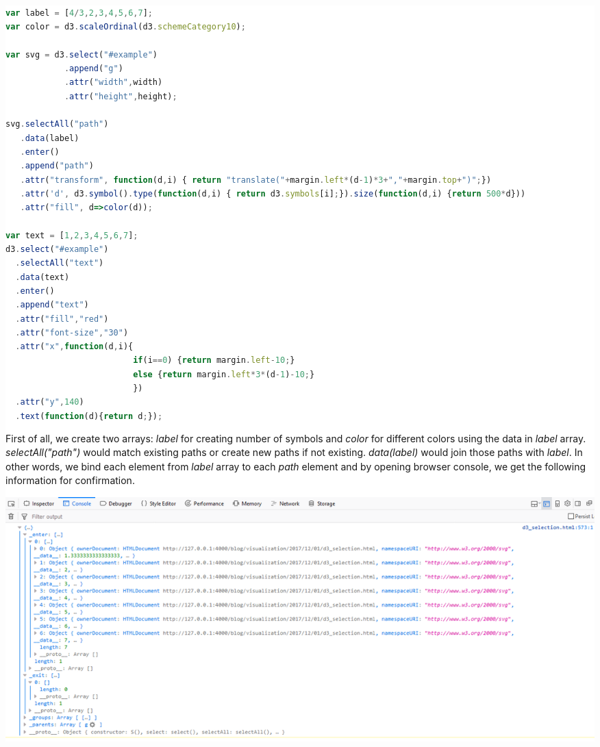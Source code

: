 ```javascript  
var label = [4/3,2,3,4,5,6,7];
var color = d3.scaleOrdinal(d3.schemeCategory10);
    
var svg = d3.select("#example")
            .append("g")
            .attr("width",width)
            .attr("height",height);

svg.selectAll("path")
   .data(label)
   .enter()
   .append("path")
   .attr("transform", function(d,i) { return "translate("+margin.left*(d-1)*3+","+margin.top+")";})
   .attr('d', d3.symbol().type(function(d,i) { return d3.symbols[i];}).size(function(d,i) {return 500*d}))
   .attr("fill", d=>color(d));

var text = [1,2,3,4,5,6,7];
d3.select("#example")
  .selectAll("text")
  .data(text)
  .enter()
  .append("text")
  .attr("fill","red")
  .attr("font-size","30")
  .attr("x",function(d,i){
                          if(i==0) {return margin.left-10;}
                          else {return margin.left*3*(d-1)-10;}
                          })
  .attr("y",140)
  .text(function(d){return d;});
```  

First of all, we create two arrays: _label_ for creating number of symbols and _color_ for different colors using the data in _label_ array. _selectAll("path")_ would match existing paths or create new paths if not existing. _data(label)_ would join those paths with _label_. In other words, we bind each element from _label_ array to each _path_ element and by opening browser console, we get the following information for confirmation.  

![alt text](/img/blog/d3_selection4.png) 


[1]: https://d3js.org/  "d3"